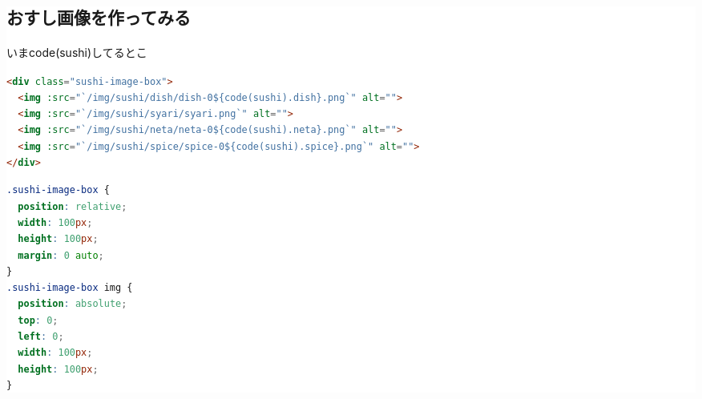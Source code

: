 ## おすし画像を作ってみる
いまcode(sushi)してるとこ
```html
<div class="sushi-image-box">
  <img :src="`/img/sushi/dish/dish-0${code(sushi).dish}.png`" alt="">
  <img :src="`/img/sushi/syari/syari.png`" alt="">
  <img :src="`/img/sushi/neta/neta-0${code(sushi).neta}.png`" alt="">
  <img :src="`/img/sushi/spice/spice-0${code(sushi).spice}.png`" alt="">
</div>
```

```css
.sushi-image-box {
  position: relative;
  width: 100px;
  height: 100px;
  margin: 0 auto;
}
.sushi-image-box img {
  position: absolute;
  top: 0;
  left: 0;
  width: 100px;
  height: 100px;
}
```
